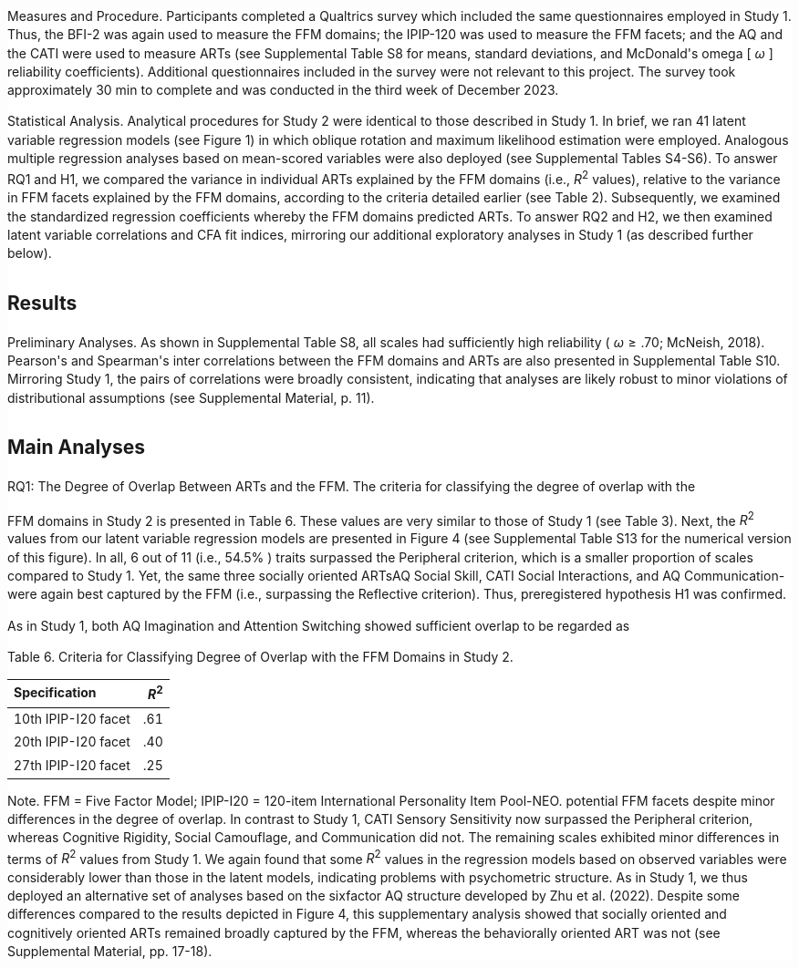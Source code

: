 Measures and Procedure. Participants completed a Qualtrics survey which included the same questionnaires employed in Study 1. Thus, the BFI-2 was again used to measure the FFM domains; the IPIP-120 was used to measure the FFM facets; and the AQ and the CATI were used to measure ARTs (see Supplemental Table S8 for means, standard deviations, and McDonald's omega [ $\omega$ ] reliability coefficients). Additional questionnaires included in the survey were not relevant to this project. The survey took approximately 30 min to complete and was conducted in the third week of December 2023.

Statistical Analysis. Analytical procedures for Study 2 were identical to those described in Study 1. In brief, we ran 41 latent variable regression models (see Figure 1) in which oblique rotation and maximum likelihood estimation were employed. Analogous multiple regression analyses based on mean-scored variables were also deployed (see Supplemental Tables S4-S6). To answer RQ1 and H1, we compared the variance in individual ARTs explained by the FFM domains (i.e., $R^{2}$ values), relative to the variance in FFM facets explained by the FFM domains, according to the criteria detailed earlier (see Table 2). Subsequently, we examined the standardized regression coefficients whereby the FFM domains predicted ARTs. To answer RQ2 and H2, we then examined latent variable correlations and CFA fit indices, mirroring our additional exploratory analyses in Study 1 (as described further below).

## Results

Preliminary Analyses. As shown in Supplemental Table S8, all scales had sufficiently high reliability ( $\omega \geqslant .70$; McNeish, 2018). Pearson's and Spearman's inter correlations between the FFM domains and ARTs are also presented in Supplemental Table S10. Mirroring Study 1, the pairs of correlations were broadly consistent, indicating that analyses are likely robust to minor violations of distributional assumptions (see Supplemental Material, p. 11).

## Main Analyses

RQ1: The Degree of Overlap Between ARTs and the FFM. The criteria for classifying the degree of overlap with the

FFM domains in Study 2 is presented in Table 6. These values are very similar to those of Study 1 (see Table 3). Next, the $R^{2}$ values from our latent variable regression models are presented in Figure 4 (see Supplemental Table S13 for the numerical version of this figure). In all, 6 out of 11 (i.e., $54.5 \%$ ) traits surpassed the Peripheral criterion, which is a smaller proportion of scales compared to Study 1. Yet, the same three socially oriented ARTsAQ Social Skill, CATI Social Interactions, and AQ Communication-were again best captured by the FFM (i.e., surpassing the Reflective criterion). Thus, preregistered hypothesis H1 was confirmed.

As in Study 1, both AQ Imagination and Attention Switching showed sufficient overlap to be regarded as

Table 6. Criteria for Classifying Degree of Overlap with the FFM Domains in Study 2.

| Specification | $R^{2}$ |
| :-- | --: |
| 10th IPIP-I20 facet | .61 |
| 20th IPIP-I20 facet | .40 |
| 27th IPIP-I20 facet | .25 |

Note. FFM = Five Factor Model; IPIP-I20 = 120-item International Personality Item Pool-NEO.
potential FFM facets despite minor differences in the degree of overlap. In contrast to Study 1, CATI Sensory Sensitivity now surpassed the Peripheral criterion, whereas Cognitive Rigidity, Social Camouflage, and Communication did not. The remaining scales exhibited minor differences in terms of $R^{2}$ values from Study 1. We again found that some $R^{2}$ values in the regression models based on observed variables were considerably lower than those in the latent models, indicating problems with psychometric structure. As in Study 1, we thus deployed an alternative set of analyses based on the sixfactor AQ structure developed by Zhu et al. (2022). Despite some differences compared to the results depicted in Figure 4, this supplementary analysis showed that socially oriented and cognitively oriented ARTs remained broadly captured by the FFM, whereas the behaviorally oriented ART was not (see Supplemental Material, pp. 17-18).


[^0]:    ${ }^{1}$ The University of Melbourne, VIC, Australia